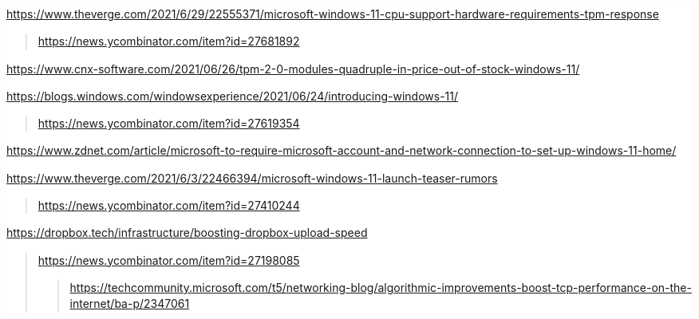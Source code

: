 https://www.theverge.com/2021/6/29/22555371/microsoft-windows-11-cpu-support-hardware-requirements-tpm-response
> https://news.ycombinator.com/item?id=27681892

https://www.cnx-software.com/2021/06/26/tpm-2-0-modules-quadruple-in-price-out-of-stock-windows-11/

https://blogs.windows.com/windowsexperience/2021/06/24/introducing-windows-11/
> https://news.ycombinator.com/item?id=27619354

https://www.zdnet.com/article/microsoft-to-require-microsoft-account-and-network-connection-to-set-up-windows-11-home/

https://www.theverge.com/2021/6/3/22466394/microsoft-windows-11-launch-teaser-rumors
> https://news.ycombinator.com/item?id=27410244

https://dropbox.tech/infrastructure/boosting-dropbox-upload-speed
> https://news.ycombinator.com/item?id=27198085
> > https://techcommunity.microsoft.com/t5/networking-blog/algorithmic-improvements-boost-tcp-performance-on-the-internet/ba-p/2347061